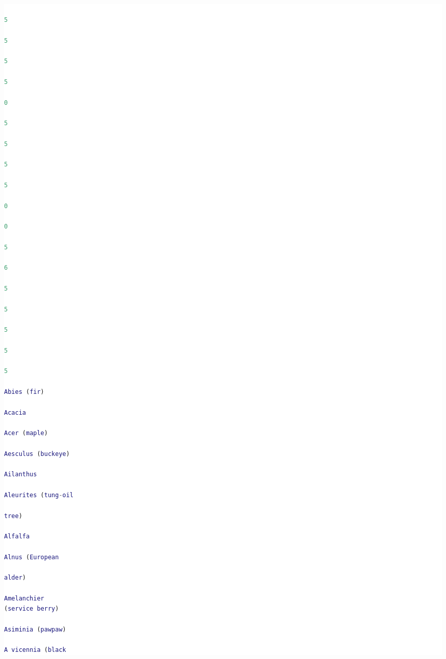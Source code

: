 ~~~sioJ)J\.1.)~d~lin.g . 

5 

5 

5 

5 

0 

5 

5 

5 

5 

0 

0 

5 

6 

5 

5 

5 

5 

5 

Abies (fir) 

Acacia 

Acer (maple) 

Aesculus (buckeye) 

Ailanthus 

Aleurites (tung-oil 

tree) 

Alfalfa 

Alnus (European 

alder) 

Amelanchier 
(service berry) 

Asiminia (pawpaw) 

A vicennia (black 
~~~